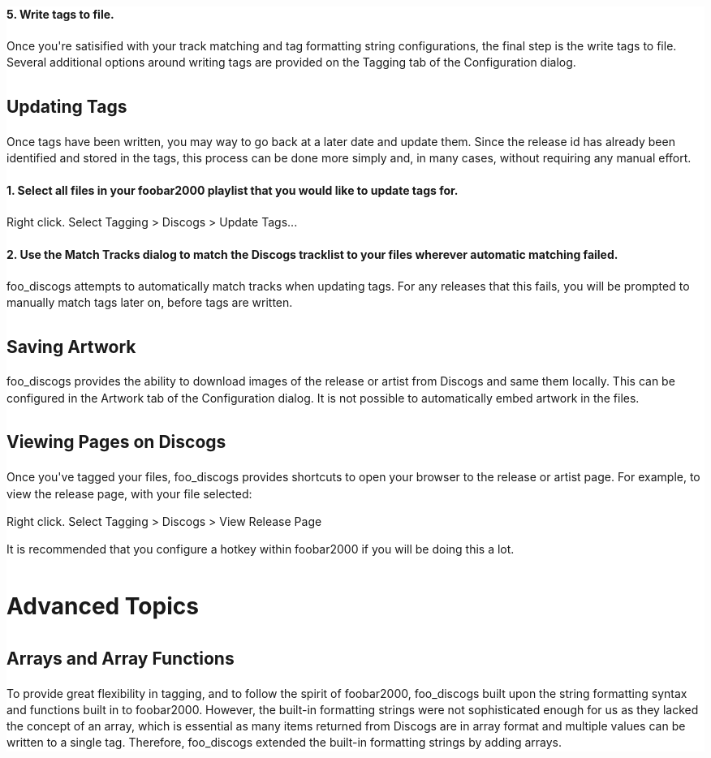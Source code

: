 #### 5. Write tags to file.

Once you're satisified with your track matching and tag formatting string configurations, the final step
is the write tags to file. Several additional options around writing tags are provided on the Tagging tab of the 
Configuration dialog.

## Updating Tags

Once tags have been written, you may way to go back at a later date and update them. Since the release id has
already been identified and stored in the tags, this process can be done more simply and, in many cases, without
requiring any manual effort.

#### 1. Select all files in your foobar2000 playlist that you would like to update tags for.

Right click. Select Tagging > Discogs > Update Tags...

#### 2. Use the Match Tracks dialog to match the Discogs tracklist to your files wherever automatic matching failed.

foo_discogs attempts to automatically match tracks when updating tags. For any releases that this fails, you 
will be prompted to manually match tags later on, before tags are written.

## Saving Artwork

foo_discogs provides the ability to download images of the release or artist from Discogs and same them locally.
This can be configured in the Artwork tab of the Configuration dialog. It is not possible to automatically embed
artwork in the files.

## Viewing Pages on Discogs

Once you've tagged your files, foo_discogs provides shortcuts to open your browser to the release or artist page.
For example, to view the release page, with your file selected:

Right click. Select Tagging > Discogs > View Release Page

It is  recommended that you configure a hotkey within foobar2000 if you will be doing this a lot.

# Advanced Topics

## Arrays and Array Functions

To provide great flexibility in tagging, and to follow the spirit of foobar2000, foo_discogs built upon the 
string formatting syntax and functions built in to foobar2000. However, the built-in formatting strings were not
sophisticated enough for us as they lacked the concept of an array, which is essential as many items returned 
from Discogs are in array format and multiple values can be written to a single tag. Therefore, foo_discogs 
extended the built-in formatting strings by adding arrays.
